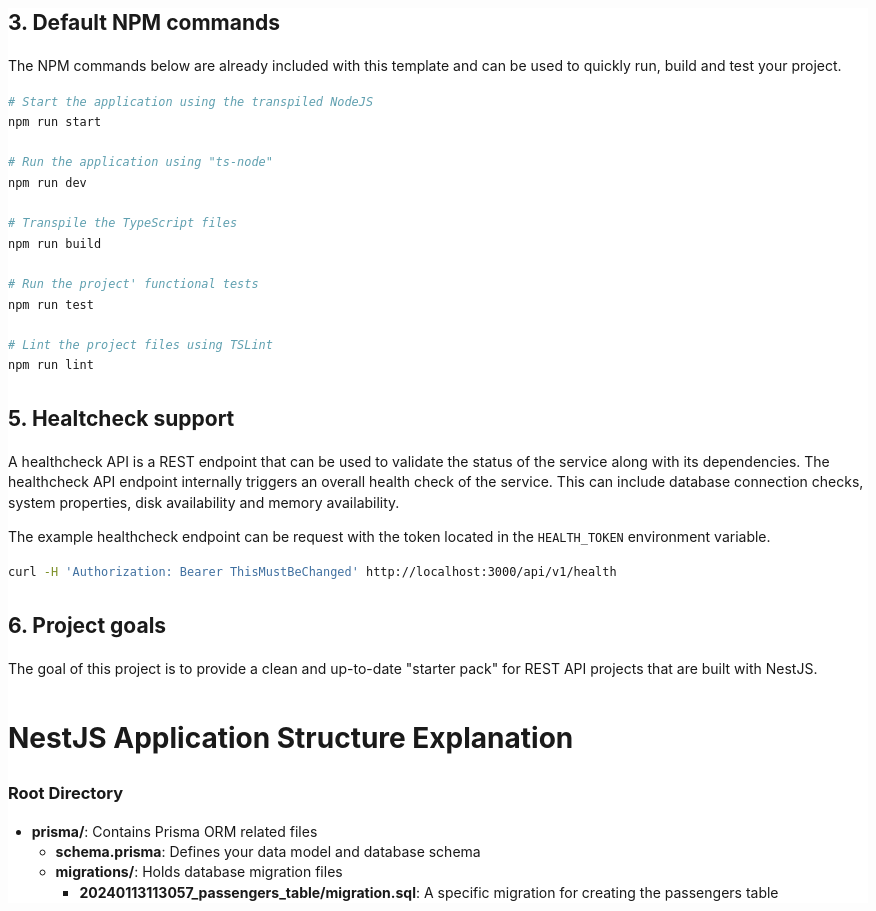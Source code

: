 ## 3. Default NPM commands

The NPM commands below are already included with this template and can be used to quickly run, build and test your project.

```sh
# Start the application using the transpiled NodeJS
npm run start

# Run the application using "ts-node"
npm run dev

# Transpile the TypeScript files
npm run build

# Run the project' functional tests
npm run test

# Lint the project files using TSLint
npm run lint
```

## 5. Healtcheck support

A healthcheck API is a REST endpoint that can be used to validate the status of the service along with its dependencies. The healthcheck API endpoint internally triggers an overall health check of the service. This can include database connection checks, system properties, disk availability and memory availability.

The example healthcheck endpoint can be request with the token located in the `HEALTH_TOKEN` environment variable.

```sh
curl -H 'Authorization: Bearer ThisMustBeChanged' http://localhost:3000/api/v1/health
```

## 6. Project goals

The goal of this project is to provide a clean and up-to-date "starter pack" for REST API projects that are built with NestJS.



# NestJS Application Structure Explanation

### Root Directory

- **prisma/**: Contains Prisma ORM related files
  - **schema.prisma**: Defines your data model and database schema
  - **migrations/**: Holds database migration files
    - **20240113113057_passengers_table/migration.sql**: A specific migration for creating the passengers table
